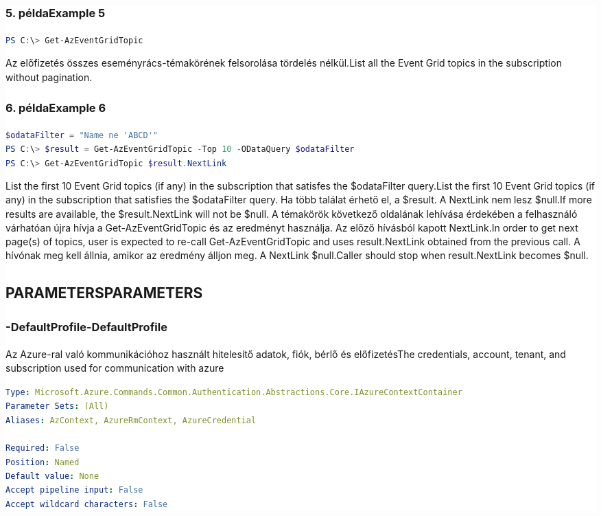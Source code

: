 ### <span data-ttu-id="75023-132">5. példa</span><span class="sxs-lookup"><span data-stu-id="75023-132">Example 5</span></span>
```powershell
PS C:\> Get-AzEventGridTopic
```

<span data-ttu-id="75023-133">Az előfizetés összes eseményrács-témakörének felsorolása tördelés nélkül.</span><span class="sxs-lookup"><span data-stu-id="75023-133">List all the Event Grid topics in the subscription without pagination.</span></span>

### <span data-ttu-id="75023-134">6. példa</span><span class="sxs-lookup"><span data-stu-id="75023-134">Example 6</span></span>
```powershell
$odataFilter = "Name ne 'ABCD'"
PS C:\> $result = Get-AzEventGridTopic -Top 10 -ODataQuery $odataFilter
PS C:\> Get-AzEventGridTopic $result.NextLink
```

<span data-ttu-id="75023-135">List the first 10 Event Grid topics (if any) in the subscription that satisfes the $odataFilter query.</span><span class="sxs-lookup"><span data-stu-id="75023-135">List the first 10 Event Grid topics (if any) in the subscription that satisfies the $odataFilter query.</span></span> <span data-ttu-id="75023-136">Ha több találat érhető el, a $result. A NextLink nem lesz $null.</span><span class="sxs-lookup"><span data-stu-id="75023-136">If more results are available, the $result.NextLink will not be $null.</span></span> <span data-ttu-id="75023-137">A témakörök következő oldalának lehívása érdekében a felhasználó várhatóan újra hívja a Get-AzEventGridTopic és az eredményt használja. Az előző hívásból kapott NextLink.</span><span class="sxs-lookup"><span data-stu-id="75023-137">In order to get next page(s) of topics, user is expected to re-call Get-AzEventGridTopic and uses result.NextLink obtained from the previous call.</span></span> <span data-ttu-id="75023-138">A hívónak meg kell állnia, amikor az eredmény álljon meg. A NextLink $null.</span><span class="sxs-lookup"><span data-stu-id="75023-138">Caller should stop when result.NextLink becomes $null.</span></span>

## <span data-ttu-id="75023-139">PARAMETERS</span><span class="sxs-lookup"><span data-stu-id="75023-139">PARAMETERS</span></span>

### <span data-ttu-id="75023-140">-DefaultProfile</span><span class="sxs-lookup"><span data-stu-id="75023-140">-DefaultProfile</span></span>
<span data-ttu-id="75023-141">Az Azure-ral való kommunikációhoz használt hitelesítő adatok, fiók, bérlő és előfizetés</span><span class="sxs-lookup"><span data-stu-id="75023-141">The credentials, account, tenant, and subscription used for communication with azure</span></span>

```yaml
Type: Microsoft.Azure.Commands.Common.Authentication.Abstractions.Core.IAzureContextContainer
Parameter Sets: (All)
Aliases: AzContext, AzureRmContext, AzureCredential

Required: False
Position: Named
Default value: None
Accept pipeline input: False
Accept wildcard characters: False
```
